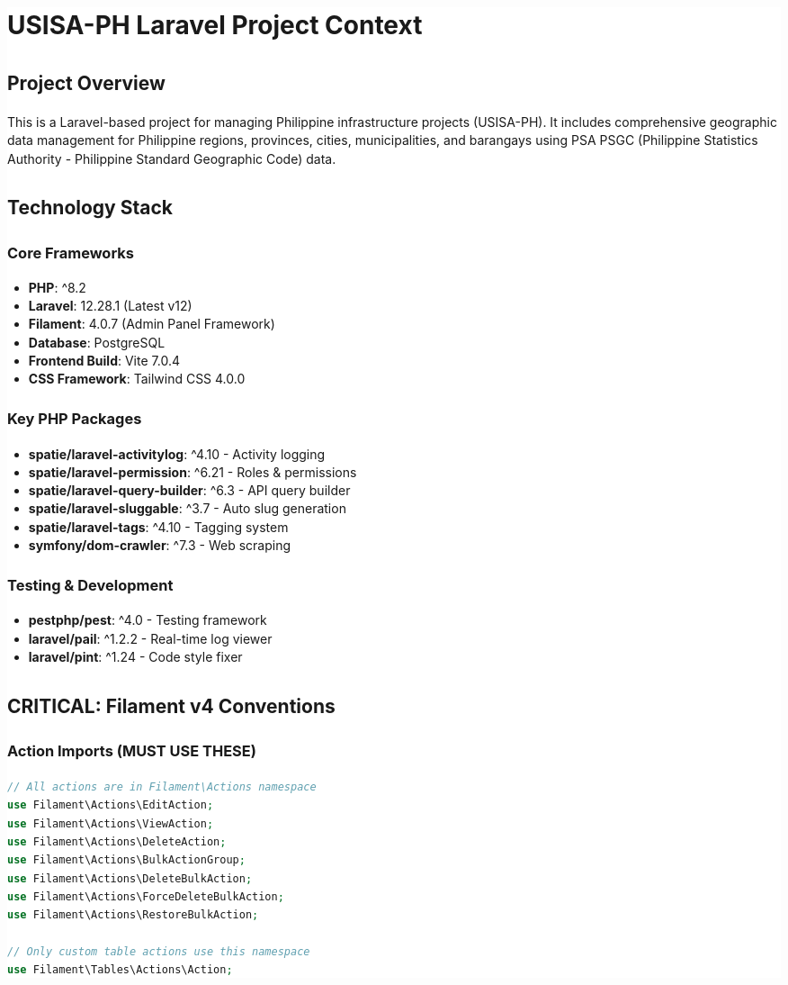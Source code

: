 # USISA-PH Laravel Project Context

## Project Overview
This is a Laravel-based project for managing Philippine infrastructure projects (USISA-PH). It includes comprehensive geographic data management for Philippine regions, provinces, cities, municipalities, and barangays using PSA PSGC (Philippine Statistics Authority - Philippine Standard Geographic Code) data.

## Technology Stack

### Core Frameworks
- **PHP**: ^8.2
- **Laravel**: 12.28.1 (Latest v12)
- **Filament**: 4.0.7 (Admin Panel Framework)
- **Database**: PostgreSQL
- **Frontend Build**: Vite 7.0.4
- **CSS Framework**: Tailwind CSS 4.0.0

### Key PHP Packages
- **spatie/laravel-activitylog**: ^4.10 - Activity logging
- **spatie/laravel-permission**: ^6.21 - Roles & permissions
- **spatie/laravel-query-builder**: ^6.3 - API query builder
- **spatie/laravel-sluggable**: ^3.7 - Auto slug generation
- **spatie/laravel-tags**: ^4.10 - Tagging system
- **symfony/dom-crawler**: ^7.3 - Web scraping

### Testing & Development
- **pestphp/pest**: ^4.0 - Testing framework
- **laravel/pail**: ^1.2.2 - Real-time log viewer
- **laravel/pint**: ^1.24 - Code style fixer

## CRITICAL: Filament v4 Conventions

### Action Imports (MUST USE THESE)
```php
// All actions are in Filament\Actions namespace
use Filament\Actions\EditAction;
use Filament\Actions\ViewAction;
use Filament\Actions\DeleteAction;
use Filament\Actions\BulkActionGroup;
use Filament\Actions\DeleteBulkAction;
use Filament\Actions\ForceDeleteBulkAction;
use Filament\Actions\RestoreBulkAction;

// Only custom table actions use this namespace
use Filament\Tables\Actions\Action;
```
